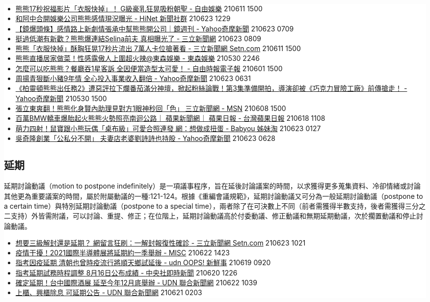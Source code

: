 - [熊熊17秒祝福影片「衣服快掉」！ G級豪乳狂晃吸粉朝聖 - 自由娛樂](https://ent.ltn.com.tw/news/breakingnews/3566113 "熊熊17秒祝福影片「衣服快掉」！ G級豪乳狂晃吸粉朝聖 - 自由娛樂") 210611 1500
- [和阿中合開娛樂公司熊熊感情現況曝光 - HiNet 新聞社群](https://times.hinet.net/news/23382139 "和阿中合開娛樂公司熊熊感情現況曝光 - HiNet 新聞社群") 210623 1229
- [【鏡爆頭條】感情路上新劇情張承中幫熊熊開公司｜鏡週刊 - Yahoo奇摩新聞](https://tw.tv.yahoo.com/news-video/%E9%8F%A1%E7%88%86%E9%A0%AD%E6%A2%9D-%E6%84%9F%E6%83%85%E8%B7%AF%E4%B8%8A%E6%96%B0%E5%8A%87%E6%83%85-%E5%BC%B5%E6%89%BF%E4%B8%AD%E5%B9%AB%E7%86%8A%E7%86%8A%E9%96%8B%E5%85%AC%E5%8F%B8-%E9%8F%A1%E9%80%B1%E5%88%8A-233000250.html "【鏡爆頭條】感情路上新劇情張承中幫熊熊開公司｜鏡週刊 - Yahoo奇摩新聞") 210623 0709
- [挺過低潮有新歡？熊熊爆連結Selina前夫 真相曝光了 - 三立新聞網](https://star.setn.com/news/957433 "挺過低潮有新歡？熊熊爆連結Selina前夫 真相曝光了 - 三立新聞網") 210623 0809
- [熊熊「衣服快掉」酥胸狂晃17秒片流出 7萬人卡位搶著看 - 三立新聞網 Setn.com](https://www.setn.com/News.aspx?NewsID=952060 "熊熊「衣服快掉」酥胸狂晃17秒片流出 7萬人卡位搶著看 - 三立新聞網 Setn.com") 210611 1500
- [熊熊直播居家做菜！性感露傲人上圍超火辣@東森娛樂 - 東森娛樂](https://www.youtube.com/watch?v=-OqZ1l6gAuc "熊熊直播居家做菜！性感露傲人上圍超火辣@東森娛樂 - 東森娛樂") 210530 2246
- [怎麼可以吃熊熊？餐廳吞1星客訴 全因便當造型太可愛！ - 自由時報電子報](https://news.ltn.com.tw/news/life/breakingnews/3554226 "怎麼可以吃熊熊？餐廳吞1星客訴 全因便當造型太可愛！ - 自由時報電子報") 210601 1500
- [周揚青狠斷小豬9年情 全心投入事業收入翻倍 - Yahoo奇摩新聞](https://tw.news.yahoo.com/%E5%91%A8%E6%8F%9A%E9%9D%92%E7%8B%A0%E6%96%B7%E5%B0%8F%E8%B1%AC9%E5%B9%B4%E6%83%85-%E5%85%A8%E5%BF%83%E6%8A%95%E5%85%A5%E4%BA%8B%E6%A5%AD%E6%94%B6%E5%85%A5%E7%BF%BB%E5%80%8D-215853743.html "周揚青狠斷小豬9年情 全心投入事業收入翻倍 - Yahoo奇摩新聞") 210623 0631
- [《柏靈頓熊熊出任務2》遭惡評拉下爛番茄滿分神壇，掀起粉絲論戰！第3集準備開拍，導演卻被《巧克力冒險工廠》前傳搶走！ - Yahoo奇摩新聞](https://tw.news.yahoo.com/%E3%80%8A%E6%9F%8F%E9%9D%88%E9%A0%93%E7%86%8A%E7%86%8A%E5%87%BA%E4%BB%BB%E5%8B%99-2-%E3%80%8B%E9%81%AD%E6%83%A1%E8%A9%95%E6%8B%89%E4%B8%8B%E7%88%9B%E7%95%AA%E8%8C%84%E6%BB%BF%E5%88%86%E7%A5%9E%E5%A3%87%EF%BC%8C%E6%8E%80%E8%B5%B7%E7%B2%89%E7%B5%B2%E8%AB%96%E6%88%B0%EF%BC%81%E7%AC%AC-3-%E9%9B%86%E6%BA%96%E5%82%99%E9%96%8B%E6%8B%8D%EF%BC%8C%E5%B0%8E%E6%BC%94%E5%8D%BB%E8%A2%AB%E3%80%8A%E5%B7%A7%E5%85%8B%E5%8A%9B%E5%86%92%E9%9A%AA%E5%B7%A5%E5%BB%A0%E3%80%8B%E5%89%8D%E5%82%B3%E6%90%B6%E8%B5%B0%EF%BC%81-102554997.html "《柏靈頓熊熊出任務2》遭惡評拉下爛番茄滿分神壇，掀起粉絲論戰！第3集準備開拍，導演卻被《巧克力冒險工廠》前傳搶走！ - Yahoo奇摩新聞") 210530 1500
- [張立東爽翻！熊熊化身賢內助理見對方1眼神秒回「色」 三立新聞網 - MSN](https://www.msn.com/zh-tw/entertainment/news/%E5%BC%B5%E7%AB%8B%E6%9D%B1%E7%88%BD%E7%BF%BB%EF%BC%81%E7%86%8A%E7%86%8A%E5%8C%96%E8%BA%AB%E8%B3%A2%E5%85%A7%E5%8A%A9%E7%90%86-%E8%A6%8B%E5%B0%8D%E6%96%B91%E7%9C%BC%E7%A5%9E%E7%A7%92%E5%9B%9E%E3%80%8C%E8%89%B2%E3%80%8D/ar-AAKO0Sr "張立東爽翻！熊熊化身賢內助理見對方1眼神秒回「色」 三立新聞網 - MSN") 210608 1500
- [百萬BMW轎車爆胎起火熊熊火勢照亮南迴公路｜ 蘋果新聞網｜ 蘋果日報 - 台灣蘋果日報](https://tw.appledaily.com/local/20210618/766233H245HIJGQSGXTZEDIGOQ/ "百萬BMW轎車爆胎起火熊熊火勢照亮南迴公路｜ 蘋果新聞網｜ 蘋果日報 - 台灣蘋果日報") 210618 1108
- [萌力四射！鼠寶跟小熊玩偶「桌布級」可愛合照連發 網：想做成扭蛋 - Babyou 姊妹淘](https://babyou.nownews.com/news/life/300009143211 "萌力四射！鼠寶跟小熊玩偶「桌布級」可愛合照連發 網：想做成扭蛋 - Babyou 姊妹淘") 210623 0127
- [吳奇隆創業「公私分不開」 夫妻店老婆劉詩詩也持股 - Yahoo奇摩新聞](https://tw.news.yahoo.com/%E5%90%B3%E5%A5%87%E9%9A%86%E5%89%B5%E6%A5%AD-%E5%85%AC%E7%A7%81%E5%88%86%E4%B8%8D%E9%96%8B-%E5%A4%AB%E5%A6%BB%E5%BA%97%E8%80%81%E5%A9%86%E5%8A%89%E8%A9%A9%E8%A9%A9%E4%B9%9F%E6%8C%81%E8%82%A1-215854453.html "吳奇隆創業「公私分不開」 夫妻店老婆劉詩詩也持股 - Yahoo奇摩新聞") 210623 0628

## 延期

延期討論動議（motion to postpone indefinitely）是一項議事程序，旨在延後討論議案的時間，以求獲得更多蒐集資料、冷卻情緒或討論其他更為重要議案的時間，屬於附屬動議的一種:121-124。根據《重編會議規範》，延期討論動議又可分為一般延期討論動議（postpone to a certain time）與特別延期討論動議（postpone to a special time），兩者除了在可決數上不同（前者需獲得半數支持，後者需獲得三分之二支持）外皆需附議，可以討論、重提、修正；在位階上，延期討論動議高於付委動議、修正動議和無期延期動議，次於擱置動議和停止討論動議。
- [想要三級解封還是延期？ 網留言狂刷：一解封報復性確診 - 三立新聞網 Setn.com](https://www.setn.com/News.aspx?NewsID=957498 "想要三級解封還是延期？ 網留言狂刷：一解封報復性確診 - 三立新聞網 Setn.com") 210623 1021
- [疫情干擾！2021國際半導體展將延期約一季舉辦 - MISC](https://udn.com/news/story/7240/5549736 "疫情干擾！2021國際半導體展將延期約一季舉辦 - MISC") 210622 1423
- [指考因疫延期 清朝也曾時疫流行將順天鄉試延後 - udn OOPS! 新鮮事](https://udn.com/news/story/121427/5542949 "指考因疫延期 清朝也曾時疫流行將順天鄉試延後 - udn OOPS! 新鮮事") 210619 0920
- [指考延期試務時程調整 8月16日公布成績 - 中央社即時新聞](https://www.cna.com.tw/news/firstnews/202106200074.aspx "指考延期試務時程調整 8月16日公布成績 - 中央社即時新聞") 210620 1226
- [確定延期！台中國際酒展 延至今年12月底舉辦 - UDN 聯合新聞網](https://udn.com/news/story/7270/5548897 "確定延期！台中國際酒展 延至今年12月底舉辦 - UDN 聯合新聞網") 210622 1039
- [上櫃、興櫃除息 可延期公告 - UDN 聯合新聞網](https://udn.com/news/story/7251/5545958 "上櫃、興櫃除息 可延期公告 - UDN 聯合新聞網") 210621 0203